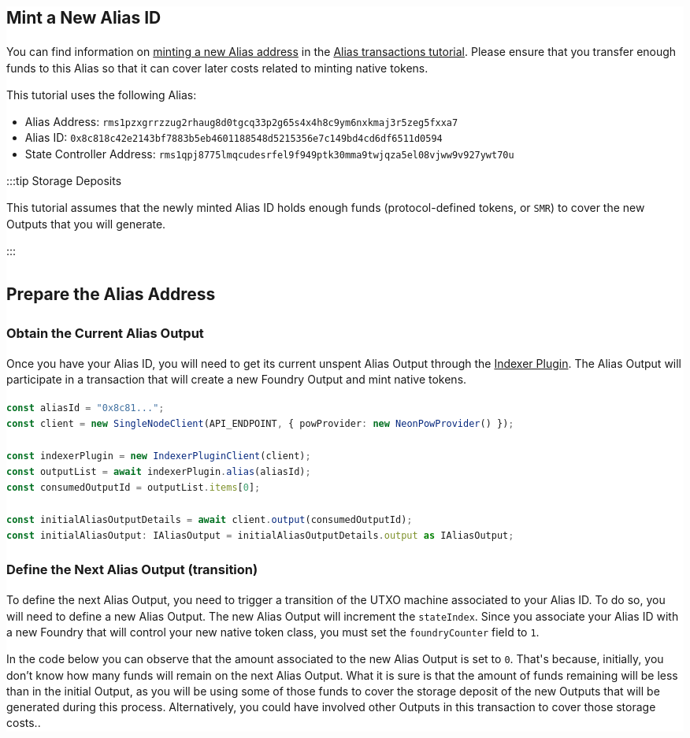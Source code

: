 ## Mint a New Alias ID

You can find information on [minting a new Alias address](../alias-transactions/03-mint-new-alias.md) in the [Alias transactions tutorial](../alias-transactions/01-introduction.md).  Please ensure that you transfer enough funds to this Alias so that it can cover later costs related to minting native tokens.

This tutorial uses the following Alias:

* Alias Address: `rms1pzxgrrzzug2rhaug8d0tgcq33p2g65s4x4h8c9ym6nxkmaj3r5zeg5fxxa7`
* Alias ID: `0x8c818c42e2143bf7883b5eb4601188548d5215356e7c149bd4cd6df6511d0594`
* State Controller Address: `rms1qpj8775lmqcudesrfel9f949ptk30mma9twjqza5el08vjww9v927ywt70u`

:::tip Storage Deposits

This tutorial assumes that the newly minted Alias ID holds enough funds (protocol-defined tokens, or `SMR`) to cover the new Outputs that you will generate.

:::

## Prepare the Alias Address

### Obtain the Current Alias Output

Once you have your Alias ID, you will need to get its current unspent Alias Output through the [Indexer Plugin](https://wiki.iota.org/shimmer/inx-indexer/welcome/). The Alias Output will participate in a transaction that will create a new Foundry Output and mint native tokens.

```typescript
const aliasId = "0x8c81...";
const client = new SingleNodeClient(API_ENDPOINT, { powProvider: new NeonPowProvider() });

const indexerPlugin = new IndexerPluginClient(client);
const outputList = await indexerPlugin.alias(aliasId);
const consumedOutputId = outputList.items[0];

const initialAliasOutputDetails = await client.output(consumedOutputId);
const initialAliasOutput: IAliasOutput = initialAliasOutputDetails.output as IAliasOutput;
```

### Define the Next Alias Output (transition)

To define the next Alias Output, you need to trigger a transition of the UTXO machine associated to your Alias ID. To do so, you will need to define a new Alias Output. The new Alias Output will increment the `stateIndex`. Since you associate your Alias ID with a new Foundry that will control your new native token class, you must set the `foundryCounter` field to `1`.

In the code below you can observe that the amount associated to the new Alias Output is set to `0`. That's because, initially, you don’t know how many funds will remain on the next Alias Output. What it is sure is that the amount of funds remaining will be less than in the initial Output, as you will be using some of those funds to cover the storage deposit of the new Outputs that will be generated during this process. Alternatively, you could have involved other Outputs in this transaction to cover those storage costs..
